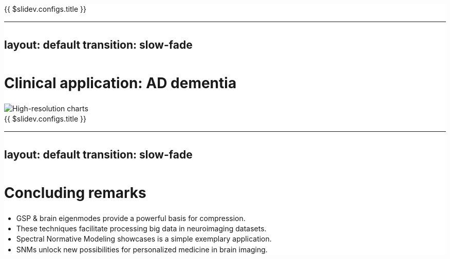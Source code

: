 <div class="abs-br m-6 flex items-center gap-2">
  <div class="text-3 text-left text-slate-400"><carbon:chat /> {{ $slidev.configs.title }} </div>
</div>

---
layout: default
transition: slow-fade
---

# Clinical application: AD dementia

<div class="absolute top-75 left-1/2 -translate-x-1/2 -translate-y-1/2 flex w-180 max-w-screen-lg bg-slate-100">
  <img src="./assets/video.apng" alt="High-resolution charts"></img>
</div>

<div class="abs-br m-6 flex items-center gap-2">
  <div class="text-3 text-left text-slate-400"><carbon:chat /> {{ $slidev.configs.title }} </div>
</div>

---
layout: default
transition: slow-fade
---

# Concluding remarks

<ul class="text-5" v-click="1" v-motion:initial="{ x: -20 }":enter="{ x: -20 }">
  <li class="flex gap-2">
    <div class="text-cyan-500" v-click="[1,2]" v-motion :initial="{ x: -50 }" :enter="{ x: 0 }" :leave="{ x: -50 }"><carbon:direction-straight-right /></div>
    <div>GSP & brain eigenmodes provide a powerful basis for compression.</div>
  </li>
  <li class="flex gap-2">
    <div class="text-cyan-500" v-click="[2,3]" v-motion :initial="{ x: -50 }" :enter="{ x: 0 }" :leave="{ x: -50 }"><carbon:direction-straight-right /></div>
    <div>These techniques facilitate processing big data in neuroimaging datasets.</div>
  </li>
  <li class="flex gap-2">
    <div class="text-cyan-500" v-click="[3,4]" v-motion :initial="{ x: -50 }" :enter="{ x: 0 }" :leave="{ x: -50 }"><carbon:direction-straight-right /></div>
    <div>Spectral Normative Modeling showcases is a simple exemplary application.</div>
  </li>
  <li class="flex gap-2">
    <div class="text-cyan-500" v-click="[4,5]" v-motion :initial="{ x: -50 }" :enter="{ x: 0 }" :leave="{ x: -50 }"><carbon:direction-straight-right /></div>
    <div>SNMs unlock new possibilities for personalized medicine in brain imaging.</div>
  </li>
</ul>
